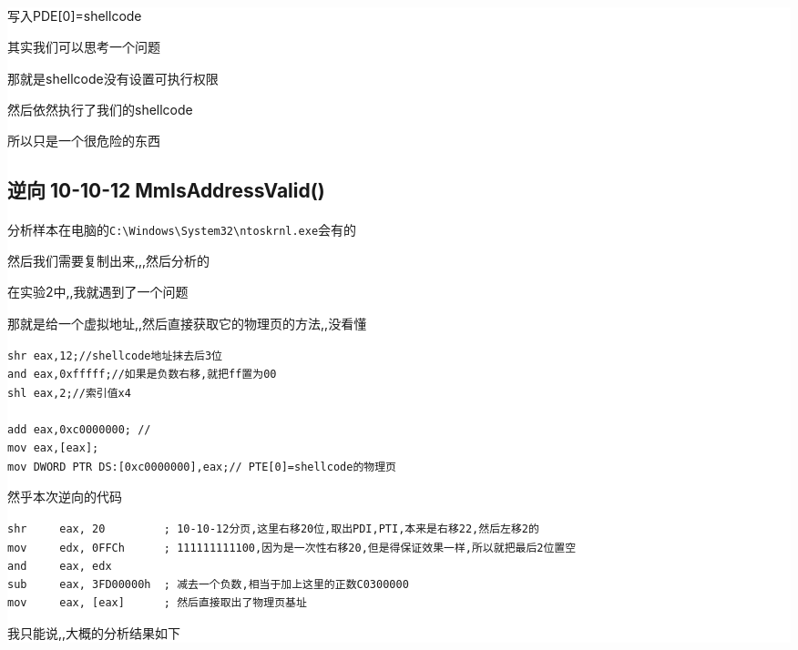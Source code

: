 写入PDE[0]=shellcode



其实我们可以思考一个问题

那就是shellcode没有设置可执行权限

然后依然执行了我们的shellcode

所以只是一个很危险的东西







## 逆向 10-10-12 MmIsAddressValid()





分析样本在电脑的`C:\Windows\System32\ntoskrnl.exe`会有的

然后我们需要复制出来,,,然后分析的





在实验2中,,我就遇到了一个问题

那就是给一个虚拟地址,,然后直接获取它的物理页的方法,,没看懂

```assembly
shr eax,12;//shellcode地址抹去后3位 
and eax,0xfffff;//如果是负数右移,就把ff置为00
shl eax,2;//索引值x4

add eax,0xc0000000; //
mov eax,[eax];
mov DWORD PTR DS:[0xc0000000],eax;// PTE[0]=shellcode的物理页
```



然乎本次逆向的代码

```assembly
shr     eax, 20         ; 10-10-12分页,这里右移20位,取出PDI,PTI,本来是右移22,然后左移2的
mov     edx, 0FFCh      ; 111111111100,因为是一次性右移20,但是得保证效果一样,所以就把最后2位置空
and     eax, edx
sub     eax, 3FD00000h  ; 减去一个负数,相当于加上这里的正数C0300000
mov     eax, [eax]      ; 然后直接取出了物理页基址
```



我只能说,,大概的分析结果如下
